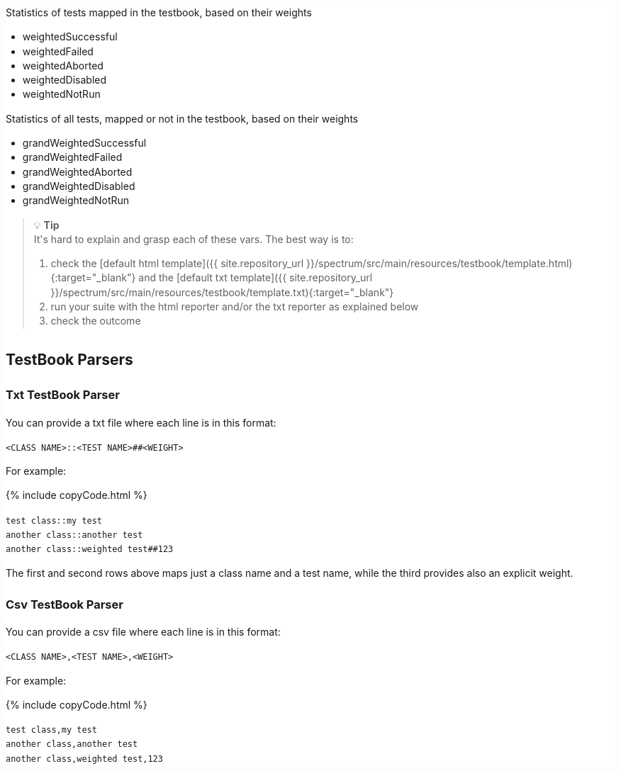 Statistics of tests mapped in the testbook, based on their weights

* weightedSuccessful
* weightedFailed
* weightedAborted
* weightedDisabled
* weightedNotRun

Statistics of all tests, mapped or not in the testbook, based on their weights

* grandWeightedSuccessful
* grandWeightedFailed
* grandWeightedAborted
* grandWeightedDisabled
* grandWeightedNotRun

> 💡 **Tip**<br/>
> It's hard to explain and grasp each of these vars. The best way is to:
> 1. check the [default html template]({{ site.repository_url }}/spectrum/src/main/resources/testbook/template.html){:target="_blank"} and
     the [default txt template]({{ site.repository_url }}/spectrum/src/main/resources/testbook/template.txt){:target="_blank"}
> 2. run your suite with the html reporter and/or the txt reporter as explained below
> 3. check the outcome

## TestBook Parsers

### Txt TestBook Parser

You can provide a txt file where each line is in this format:

`<CLASS NAME>::<TEST NAME>##<WEIGHT>`

For example:

{% include copyCode.html %}

```text
test class::my test
another class::another test
another class::weighted test##123
```

The first and second rows above maps just a class name and a test name, while the third provides also an explicit weight.

### Csv TestBook Parser

You can provide a csv file where each line is in this format:

`<CLASS NAME>,<TEST NAME>,<WEIGHT>`

For example:

{% include copyCode.html %}

```text
test class,my test
another class,another test
another class,weighted test,123
```
